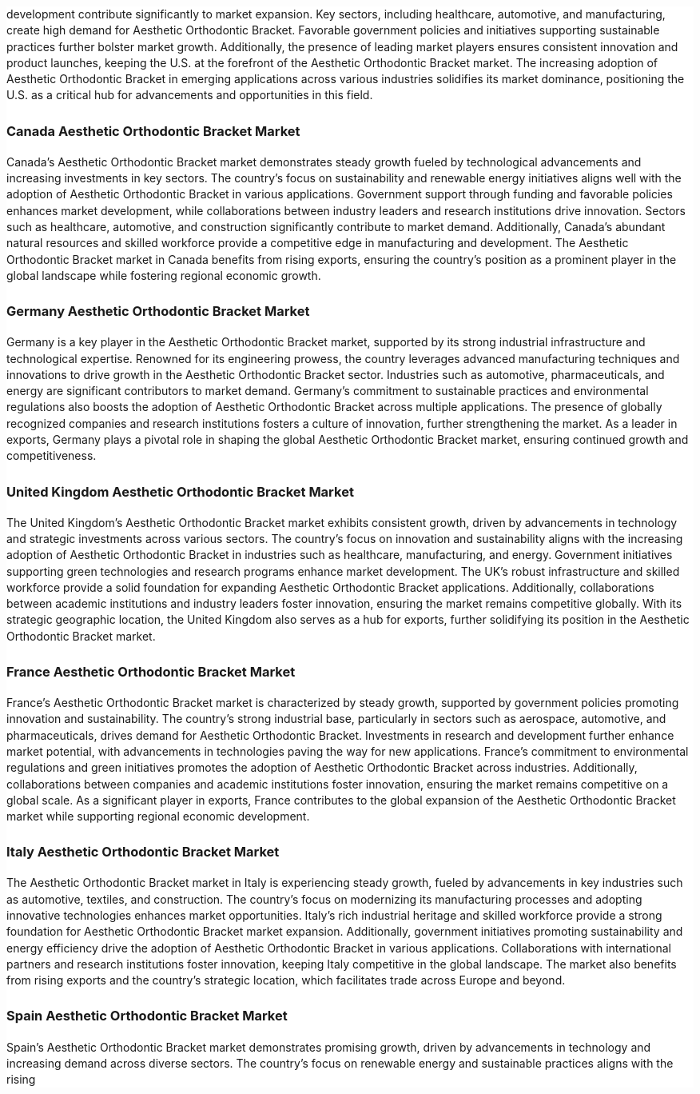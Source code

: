 development contribute significantly to market expansion. Key sectors, including healthcare, automotive, and manufacturing, create high demand for Aesthetic Orthodontic Bracket. Favorable government policies and initiatives supporting sustainable practices further bolster market growth. Additionally, the presence of leading market players ensures consistent innovation and product launches, keeping the U.S. at the forefront of the Aesthetic Orthodontic Bracket market. The increasing adoption of Aesthetic Orthodontic Bracket in emerging applications across various industries solidifies its market dominance, positioning the U.S. as a critical hub for advancements and opportunities in this field.</p><h3>Canada Aesthetic Orthodontic Bracket Market</h3><p>Canada&rsquo;s Aesthetic Orthodontic Bracket market demonstrates steady growth fueled by technological advancements and increasing investments in key sectors. The country&rsquo;s focus on sustainability and renewable energy initiatives aligns well with the adoption of Aesthetic Orthodontic Bracket in various applications. Government support through funding and favorable policies enhances market development, while collaborations between industry leaders and research institutions drive innovation. Sectors such as healthcare, automotive, and construction significantly contribute to market demand. Additionally, Canada&rsquo;s abundant natural resources and skilled workforce provide a competitive edge in manufacturing and development. The Aesthetic Orthodontic Bracket market in Canada benefits from rising exports, ensuring the country&rsquo;s position as a prominent player in the global landscape while fostering regional economic growth.</p><h3>Germany Aesthetic Orthodontic Bracket Market</h3><p>Germany is a key player in the Aesthetic Orthodontic Bracket market, supported by its strong industrial infrastructure and technological expertise. Renowned for its engineering prowess, the country leverages advanced manufacturing techniques and innovations to drive growth in the Aesthetic Orthodontic Bracket sector. Industries such as automotive, pharmaceuticals, and energy are significant contributors to market demand. Germany&rsquo;s commitment to sustainable practices and environmental regulations also boosts the adoption of Aesthetic Orthodontic Bracket across multiple applications. The presence of globally recognized companies and research institutions fosters a culture of innovation, further strengthening the market. As a leader in exports, Germany plays a pivotal role in shaping the global Aesthetic Orthodontic Bracket market, ensuring continued growth and competitiveness.</p><h3>United Kingdom Aesthetic Orthodontic Bracket Market</h3><p>The United Kingdom&rsquo;s Aesthetic Orthodontic Bracket market exhibits consistent growth, driven by advancements in technology and strategic investments across various sectors. The country&rsquo;s focus on innovation and sustainability aligns with the increasing adoption of Aesthetic Orthodontic Bracket in industries such as healthcare, manufacturing, and energy. Government initiatives supporting green technologies and research programs enhance market development. The UK&rsquo;s robust infrastructure and skilled workforce provide a solid foundation for expanding Aesthetic Orthodontic Bracket applications. Additionally, collaborations between academic institutions and industry leaders foster innovation, ensuring the market remains competitive globally. With its strategic geographic location, the United Kingdom also serves as a hub for exports, further solidifying its position in the Aesthetic Orthodontic Bracket market.</p><h3>France Aesthetic Orthodontic Bracket Market</h3><p>France&rsquo;s Aesthetic Orthodontic Bracket market is characterized by steady growth, supported by government policies promoting innovation and sustainability. The country&rsquo;s strong industrial base, particularly in sectors such as aerospace, automotive, and pharmaceuticals, drives demand for Aesthetic Orthodontic Bracket. Investments in research and development further enhance market potential, with advancements in technologies paving the way for new applications. France&rsquo;s commitment to environmental regulations and green initiatives promotes the adoption of Aesthetic Orthodontic Bracket across industries. Additionally, collaborations between companies and academic institutions foster innovation, ensuring the market remains competitive on a global scale. As a significant player in exports, France contributes to the global expansion of the Aesthetic Orthodontic Bracket market while supporting regional economic development.</p><h3>Italy Aesthetic Orthodontic Bracket Market</h3><p>The Aesthetic Orthodontic Bracket market in Italy is experiencing steady growth, fueled by advancements in key industries such as automotive, textiles, and construction. The country&rsquo;s focus on modernizing its manufacturing processes and adopting innovative technologies enhances market opportunities. Italy&rsquo;s rich industrial heritage and skilled workforce provide a strong foundation for Aesthetic Orthodontic Bracket market expansion. Additionally, government initiatives promoting sustainability and energy efficiency drive the adoption of Aesthetic Orthodontic Bracket in various applications. Collaborations with international partners and research institutions foster innovation, keeping Italy competitive in the global landscape. The market also benefits from rising exports and the country&rsquo;s strategic location, which facilitates trade across Europe and beyond.</p><h3>Spain Aesthetic Orthodontic Bracket Market</h3><p>Spain&rsquo;s Aesthetic Orthodontic Bracket market demonstrates promising growth, driven by advancements in technology and increasing demand across diverse sectors. The country&rsquo;s focus on renewable energy and sustainable practices aligns with the rising